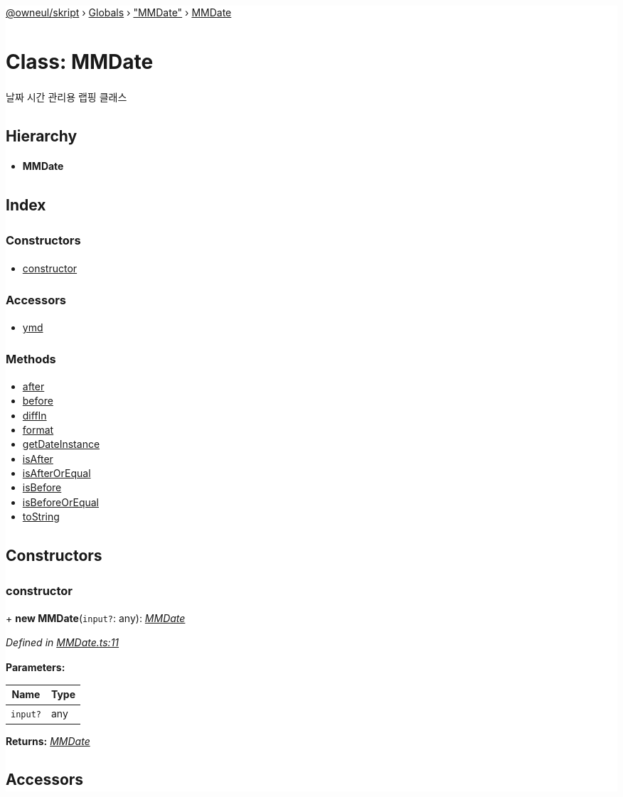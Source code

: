 [@owneul/skript](../README.md) › [Globals](../globals.md) › ["MMDate"](../modules/_mmdate_.md) › [MMDate](_mmdate_.mmdate.md)

# Class: MMDate

날짜 시간 관리용 랩핑 클래스

## Hierarchy

* **MMDate**

## Index

### Constructors

* [constructor](_mmdate_.mmdate.md#constructor)

### Accessors

* [ymd](_mmdate_.mmdate.md#ymd)

### Methods

* [after](_mmdate_.mmdate.md#after)
* [before](_mmdate_.mmdate.md#before)
* [diffIn](_mmdate_.mmdate.md#diffin)
* [format](_mmdate_.mmdate.md#format)
* [getDateInstance](_mmdate_.mmdate.md#getdateinstance)
* [isAfter](_mmdate_.mmdate.md#isafter)
* [isAfterOrEqual](_mmdate_.mmdate.md#isafterorequal)
* [isBefore](_mmdate_.mmdate.md#isbefore)
* [isBeforeOrEqual](_mmdate_.mmdate.md#isbeforeorequal)
* [toString](_mmdate_.mmdate.md#tostring)

## Constructors

###  constructor

\+ **new MMDate**(`input?`: any): *[MMDate](_mmdate_.mmdate.md)*

*Defined in [MMDate.ts:11](https://github.com/kei155/Skript.js/blob/3b19926/MMDate.ts#L11)*

**Parameters:**

Name | Type |
------ | ------ |
`input?` | any |

**Returns:** *[MMDate](_mmdate_.mmdate.md)*

## Accessors
